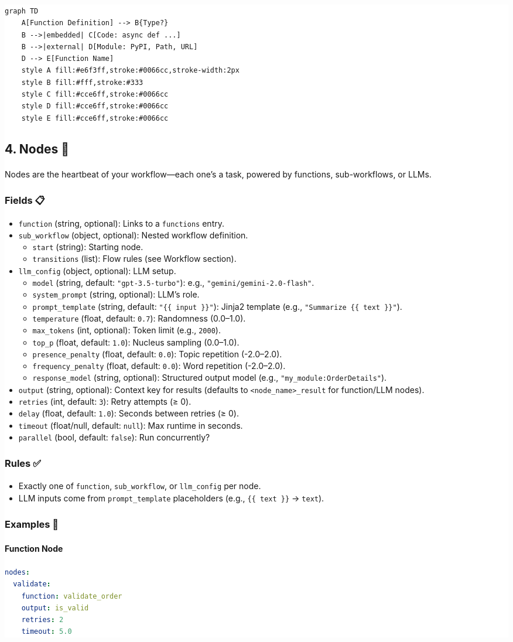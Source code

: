 ```mermaid
graph TD
    A[Function Definition] --> B{Type?}
    B -->|embedded| C[Code: async def ...]
    B -->|external| D[Module: PyPI, Path, URL]
    D --> E[Function Name]
    style A fill:#e6f3ff,stroke:#0066cc,stroke-width:2px
    style B fill:#fff,stroke:#333
    style C fill:#cce6ff,stroke:#0066cc
    style D fill:#cce6ff,stroke:#0066cc
    style E fill:#cce6ff,stroke:#0066cc
```

## 4. Nodes 🧩

Nodes are the heartbeat of your workflow—each one’s a task, powered by functions, sub-workflows, or LLMs.

### Fields 📋

- `function` (string, optional): Links to a `functions` entry.
- `sub_workflow` (object, optional): Nested workflow definition.
  - `start` (string): Starting node.
  - `transitions` (list): Flow rules (see Workflow section).
- `llm_config` (object, optional): LLM setup.
  - `model` (string, default: `"gpt-3.5-turbo"`): e.g., `"gemini/gemini-2.0-flash"`.
  - `system_prompt` (string, optional): LLM’s role.
  - `prompt_template` (string, default: `"{{ input }}"`): Jinja2 template (e.g., `"Summarize {{ text }}"`).
  - `temperature` (float, default: `0.7`): Randomness (0.0–1.0).
  - `max_tokens` (int, optional): Token limit (e.g., `2000`).
  - `top_p` (float, default: `1.0`): Nucleus sampling (0.0–1.0).
  - `presence_penalty` (float, default: `0.0`): Topic repetition (-2.0–2.0).
  - `frequency_penalty` (float, default: `0.0`): Word repetition (-2.0–2.0).
  - `response_model` (string, optional): Structured output model (e.g., `"my_module:OrderDetails"`).
- `output` (string, optional): Context key for results (defaults to `<node_name>_result` for function/LLM nodes).
- `retries` (int, default: `3`): Retry attempts (≥ 0).
- `delay` (float, default: `1.0`): Seconds between retries (≥ 0).
- `timeout` (float/null, default: `null`): Max runtime in seconds.
- `parallel` (bool, default: `false`): Run concurrently?

### Rules ✅

- Exactly one of `function`, `sub_workflow`, or `llm_config` per node.
- LLM inputs come from `prompt_template` placeholders (e.g., `{{ text }}` → `text`).

### Examples 🌈

#### Function Node
```yaml
nodes:
  validate:
    function: validate_order
    output: is_valid
    retries: 2
    timeout: 5.0
```
